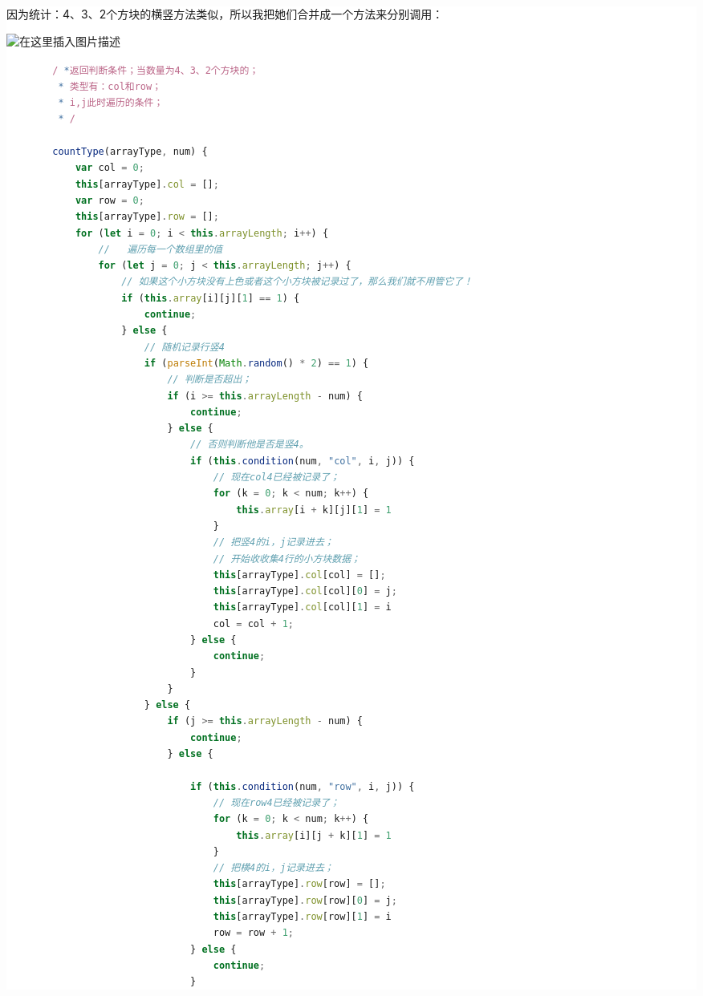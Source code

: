 ```js
```
   
因为统计：4、3、2个方块的横竖方法类似，所以我把她们合并成一个方法来分别调用：

![在这里插入图片描述](https://img-blog.csdnimg.cn/20190326222457197.png)

```js
        / *返回判断条件；当数量为4、3、2个方块的；
         * 类型有：col和row；
         * i,j此时遍历的条件；
         * /
         
        countType(arrayType, num) {
            var col = 0;
            this[arrayType].col = [];
            var row = 0;
            this[arrayType].row = [];
            for (let i = 0; i < this.arrayLength; i++) {
                //   遍历每一个数组里的值
                for (let j = 0; j < this.arrayLength; j++) {
                    // 如果这个小方块没有上色或者这个小方块被记录过了，那么我们就不用管它了！
                    if (this.array[i][j][1] == 1) {
                        continue;
                    } else {
                        // 随机记录行竖4
                        if (parseInt(Math.random() * 2) == 1) {
                            // 判断是否超出；
                            if (i >= this.arrayLength - num) {
                                continue;
                            } else {
                                // 否则判断他是否是竖4。
                                if (this.condition(num, "col", i, j)) {
                                    // 现在col4已经被记录了；
                                    for (k = 0; k < num; k++) {
                                        this.array[i + k][j][1] = 1
                                    }
                                    // 把竖4的i，j记录进去；
                                    // 开始收收集4行的小方块数据；
                                    this[arrayType].col[col] = [];
                                    this[arrayType].col[col][0] = j;
                                    this[arrayType].col[col][1] = i
                                    col = col + 1;
                                } else {
                                    continue;
                                }
                            }
                        } else {
                            if (j >= this.arrayLength - num) {
                                continue;
                            } else {

                                if (this.condition(num, "row", i, j)) {
                                    // 现在row4已经被记录了；
                                    for (k = 0; k < num; k++) {
                                        this.array[i][j + k][1] = 1
                                    }
                                    // 把横4的i，j记录进去；
                                    this[arrayType].row[row] = [];
                                    this[arrayType].row[row][0] = j;
                                    this[arrayType].row[row][1] = i
                                    row = row + 1;
                                } else {
                                    continue;
                                }
```